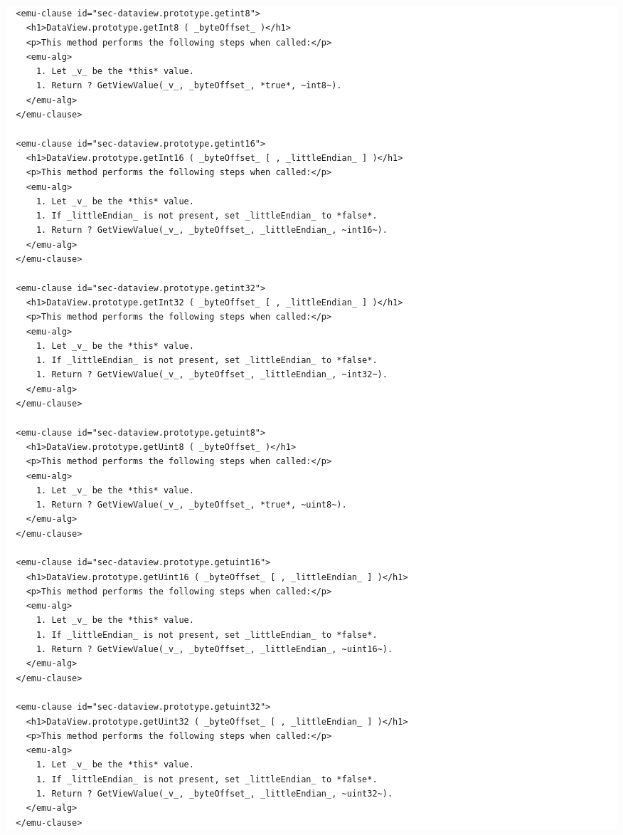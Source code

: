       <emu-clause id="sec-dataview.prototype.getint8">
        <h1>DataView.prototype.getInt8 ( _byteOffset_ )</h1>
        <p>This method performs the following steps when called:</p>
        <emu-alg>
          1. Let _v_ be the *this* value.
          1. Return ? GetViewValue(_v_, _byteOffset_, *true*, ~int8~).
        </emu-alg>
      </emu-clause>

      <emu-clause id="sec-dataview.prototype.getint16">
        <h1>DataView.prototype.getInt16 ( _byteOffset_ [ , _littleEndian_ ] )</h1>
        <p>This method performs the following steps when called:</p>
        <emu-alg>
          1. Let _v_ be the *this* value.
          1. If _littleEndian_ is not present, set _littleEndian_ to *false*.
          1. Return ? GetViewValue(_v_, _byteOffset_, _littleEndian_, ~int16~).
        </emu-alg>
      </emu-clause>

      <emu-clause id="sec-dataview.prototype.getint32">
        <h1>DataView.prototype.getInt32 ( _byteOffset_ [ , _littleEndian_ ] )</h1>
        <p>This method performs the following steps when called:</p>
        <emu-alg>
          1. Let _v_ be the *this* value.
          1. If _littleEndian_ is not present, set _littleEndian_ to *false*.
          1. Return ? GetViewValue(_v_, _byteOffset_, _littleEndian_, ~int32~).
        </emu-alg>
      </emu-clause>

      <emu-clause id="sec-dataview.prototype.getuint8">
        <h1>DataView.prototype.getUint8 ( _byteOffset_ )</h1>
        <p>This method performs the following steps when called:</p>
        <emu-alg>
          1. Let _v_ be the *this* value.
          1. Return ? GetViewValue(_v_, _byteOffset_, *true*, ~uint8~).
        </emu-alg>
      </emu-clause>

      <emu-clause id="sec-dataview.prototype.getuint16">
        <h1>DataView.prototype.getUint16 ( _byteOffset_ [ , _littleEndian_ ] )</h1>
        <p>This method performs the following steps when called:</p>
        <emu-alg>
          1. Let _v_ be the *this* value.
          1. If _littleEndian_ is not present, set _littleEndian_ to *false*.
          1. Return ? GetViewValue(_v_, _byteOffset_, _littleEndian_, ~uint16~).
        </emu-alg>
      </emu-clause>

      <emu-clause id="sec-dataview.prototype.getuint32">
        <h1>DataView.prototype.getUint32 ( _byteOffset_ [ , _littleEndian_ ] )</h1>
        <p>This method performs the following steps when called:</p>
        <emu-alg>
          1. Let _v_ be the *this* value.
          1. If _littleEndian_ is not present, set _littleEndian_ to *false*.
          1. Return ? GetViewValue(_v_, _byteOffset_, _littleEndian_, ~uint32~).
        </emu-alg>
      </emu-clause>

